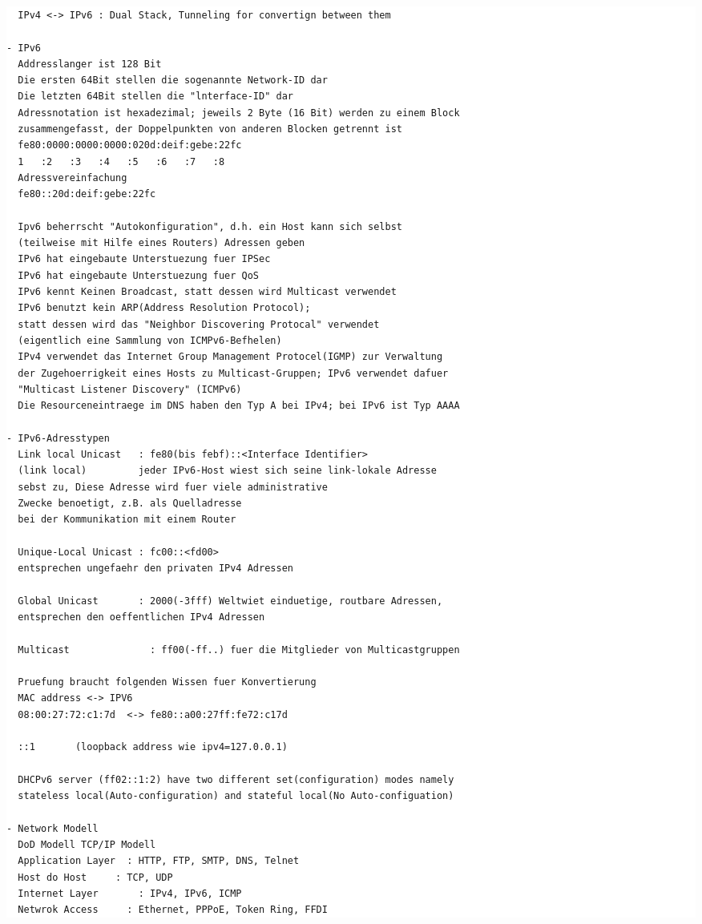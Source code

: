       IPv4 <-> IPv6 : Dual Stack, Tunneling for convertign between them

    - IPv6
      Addresslanger ist 128 Bit
      Die ersten 64Bit stellen die sogenannte Network-ID dar
      Die letzten 64Bit stellen die "lnterface-ID" dar
      Adressnotation ist hexadezimal; jeweils 2 Byte (16 Bit) werden zu einem Block
      zusammengefasst, der Doppelpunkten von anderen Blocken getrennt ist
      fe80:0000:0000:0000:020d:deif:gebe:22fc
      1   :2   :3   :4   :5   :6   :7   :8
      Adressvereinfachung
      fe80::20d:deif:gebe:22fc

      Ipv6 beherrscht "Autokonfiguration", d.h. ein Host kann sich selbst
      (teilweise mit Hilfe eines Routers) Adressen geben
      IPv6 hat eingebaute Unterstuezung fuer IPSec
      IPv6 hat eingebaute Unterstuezung fuer QoS
      IPv6 kennt Keinen Broadcast, statt dessen wird Multicast verwendet
      IPv6 benutzt kein ARP(Address Resolution Protocol);
      statt dessen wird das "Neighbor Discovering Protocal" verwendet
      (eigentlich eine Sammlung von ICMPv6-Befhelen)
      IPv4 verwendet das Internet Group Management Protocel(IGMP) zur Verwaltung
      der Zugehoerrigkeit eines Hosts zu Multicast-Gruppen; IPv6 verwendet dafuer
      "Multicast Listener Discovery" (ICMPv6)
      Die Resourceneintraege im DNS haben den Typ A bei IPv4; bei IPv6 ist Typ AAAA

    - IPv6-Adresstypen
      Link local Unicast   : fe80(bis febf)::<Interface Identifier>
      (link local)	       jeder IPv6-Host wiest sich seine link-lokale Adresse
      sebst zu, Diese Adresse wird fuer viele administrative
      Zwecke benoetigt, z.B. als Quelladresse
      bei der Kommunikation mit einem Router

      Unique-Local Unicast : fc00::<fd00>
      entsprechen ungefaehr den privaten IPv4 Adressen

      Global Unicast       : 2000(-3fff) Weltwiet einduetige, routbare Adressen,
      entsprechen den oeffentlichen IPv4 Adressen

      Multicast  	         : ff00(-ff..) fuer die Mitglieder von Multicastgruppen

      Pruefung braucht folgenden Wissen fuer Konvertierung
      MAC address <-> IPV6
      08:00:27:72:c1:7d  <-> fe80::a00:27ff:fe72:c17d

      ::1       (loopback address wie ipv4=127.0.0.1)

      DHCPv6 server (ff02::1:2) have two different set(configuration) modes namely
      stateless local(Auto-configuration) and stateful local(No Auto-configuation)

    - Network Modell
      DoD Modell TCP/IP Modell
      Application Layer  : HTTP, FTP, SMTP, DNS, Telnet
      Host do Host	   : TCP, UDP
      Internet Layer 	   : IPv4, IPv6, ICMP
      Netwrok Access     : Ethernet, PPPoE, Token Ring, FFDI

